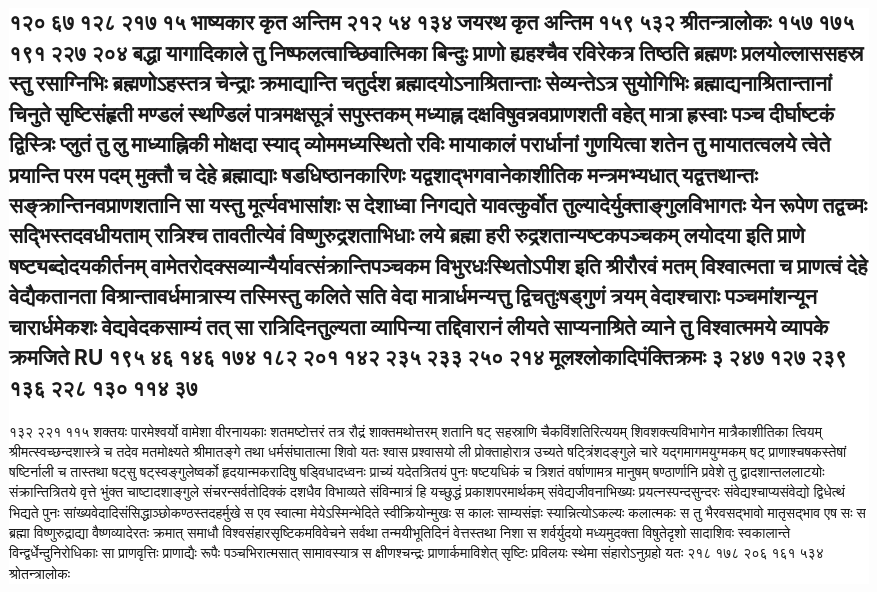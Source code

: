 १२० ६७ 
१२८ 
२१७ 
१५ 
भाष्यकार कृत अन्तिम 
२१२ 
५४ 
१३४ जयरथ कृत अन्तिम 
१५९ 
५३२ 
श्रीतन्त्रालोकः 
१५७ 
१७५ 
१९१ २२७ २०४ 
बद्धा यागादिकाले तु निष्फलत्वाच्छिवात्मिका बिन्दुः प्राणो ह्यहश्चैव रविरेकत्र तिष्ठति ब्रह्मणः प्रलयोल्लाससहस्र स्तु रसाग्निभिः ब्रह्मणोऽहस्तत्र चेन्द्राः क्रमाद्यान्ति चतुर्दश ब्रह्मादयोऽनाश्रितान्ताः सेव्यन्तेऽत्र सुयोगिभिः ब्रह्माद्यनाश्रितान्तानां चिनुते सृष्टिसंहृती मण्डलं स्थण्डिलं पात्रमक्षसूत्रं सपुस्तकम् मध्याह्न दक्षविषुवन्नवप्राणशती वहेत् मात्रा ह्रस्वाः पञ्च दीर्घाष्टकं द्विस्त्रिः प्लुतं तु लु माध्याह्निकी मोक्षदा स्याद् व्योममध्यस्थितो रविः मायाकालं परार्धानां गुणयित्वा शतेन तु मायातत्वलये त्वेते प्रयान्ति परम पदम् मुक्तौ च देहे ब्रह्माद्याः षडधिष्ठानकारिणः यद्वशाद्भगवानेकाशीतिक मन्त्रमभ्यधात् यद्वत्तथान्तः सङ्क्रान्तिनवप्राणशतानि सा यस्तु मूर्त्यवभासांशः स देशाध्वा निगद्यते यावत्कुर्वोत तुल्यादेर्युक्ताङ्गुलविभागतः येन रूपेण तद्वच्मः सद्भिस्तदवधीयताम् रात्रिश्च तावतीत्येवं विष्णुरुद्रशताभिधाः लये ब्रह्मा हरी रुद्रशतान्यष्टकपञ्चकम् लयोदया इति प्राणे षष्ट्यब्दोदयकीर्तनम् वामेतरोदक्सव्यान्यैर्यावत्संक्रान्तिपञ्चकम विभुरधःस्थितोऽपीश इति श्रीरौरवं मतम् विश्वात्मता च प्राणत्वं देहे वेद्यैकतानता विश्रान्तावर्धमात्रास्य तस्मिस्तु कलिते सति 
वेदा मात्रार्धमन्यत्तु द्विचतुःषड्गुणं त्रयम् वेदाश्चाराः पञ्चमांशन्यून चारार्धमेकशः वेद्यवेदकसाम्यं तत् सा रात्रिदिनतुल्यता व्यापिन्या तद्दिवारानं लीयते साप्यनाश्रिते व्याने तु विश्वात्ममये व्यापके क्रमजिते 
RU 
१९५ 
४६ 
१४६ १७४ 
१८२ 
२०१ १४२ 
२३५ २३३ २५० 
२१४ 
मूलश्लोकादिपंक्तिक्रमः 
३ 
२४७ १२७ २३९ १३६ २२८ 
१३० 
११४ 
३७ 
- 
१३२ 
२२१ 
११५ 
शक्तयः पारमेश्वर्यो वामेशा वीरनायकाः शतमष्टोत्तरं तत्र रौद्रं शाक्तमथोत्तरम् शतानि षट् सहस्राणि चैकविंशतिरित्ययम् शिवशक्त्यविभागेन मात्रैकाशीतिका त्वियम् श्रीमत्स्वच्छन्दशास्त्रे च तदेव मतमोक्ष्यते श्रीमातङ्गे तथा धर्मसंघातात्मा शिवो यतः श्वास प्रश्वासयो ली प्रोक्ताहोरात्र उच्यते षट्त्रिंशदङ्गुले चारे यद्गमागमयुग्मकम् षट् प्राणाश्चषकस्तेषां षष्टिर्नाली च तास्तथा षट्सु षट्स्वङ्गुलेष्वर्को हृदयान्मकरादिषु षड्विधादध्वनः प्राच्यं यदेतत्रितयं पुनः षष्टयधिकं च त्रिशतं वर्षाणामत्र मानुषम् षण्ठार्णानि प्रवेशे तु द्वादशान्तललाटयोः संक्रान्तित्रितये वृत्ते भुंक्त चाष्टादशाङ्गुले संचरन्सर्वतोदिक्कं दशधैव विभाव्यते संविन्मात्रं हि यच्छुद्धं प्रकाशपरमार्थकम् संवेद्यजीवनाभिख्यः प्रयत्नस्पन्दसुन्दरः संवेद्यश्चाप्यसंवेद्यो द्विधेत्थं भिद्यते पुनः सांख्यवेदादिसंसिद्धाञ्छोकण्ठस्तदहर्मुखे स एव स्वात्मा मेयेऽस्मिन्भेदिते स्वीक्रियोन्मुखः स कालः साम्यसंज्ञः स्यान्नित्योऽकल्यः कलात्मकः स तु भैरवसद्भावो मातृसद्भाव एष सः स ब्रह्मा विष्णुरुद्राद्या वैष्णव्यादेरतः क्रमात् समाधौ विश्वसंहारसृष्टिकमविवेचने सर्वथा तन्मयीभूतिदिनं वेत्तस्तथा निशा स शर्वर्युदयो मध्यमुदक्ता विषुतेदृशो सादाशिवः स्वकालान्ते विन्द्वर्धेन्दुनिरोधिकाः सा प्राणवृत्तिः प्राणाद्यैः रूपैः पञ्चभिरात्मसात् सामावस्यात्र स क्षीणश्चन्द्रः प्राणार्कमाविशेत् सृष्टिः प्रविलयः स्थेमा संहारोऽनुग्रहो यतः 
२१८ 
१७८ 
२०६ १६१ 
५३४ 
श्रोतन्त्रालोकः 